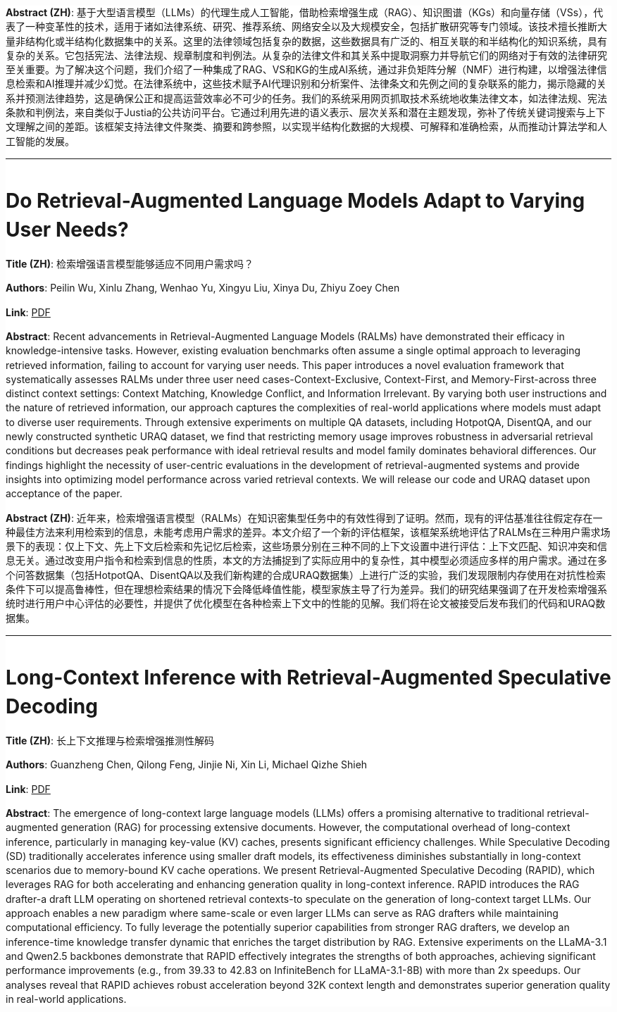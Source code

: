 **Abstract (ZH)**: 基于大型语言模型（LLMs）的代理生成人工智能，借助检索增强生成（RAG）、知识图谱（KGs）和向量存储（VSs），代表了一种变革性的技术，适用于诸如法律系统、研究、推荐系统、网络安全以及大规模安全，包括扩散研究等专门领域。该技术擅长推断大量非结构化或半结构化数据集中的关系。这里的法律领域包括复杂的数据，这些数据具有广泛的、相互关联的和半结构化的知识系统，具有复杂的关系。它包括宪法、法律法规、规章制度和判例法。从复杂的法律文件和其关系中提取洞察力并导航它们的网络对于有效的法律研究至关重要。为了解决这个问题，我们介绍了一种集成了RAG、VS和KG的生成AI系统，通过非负矩阵分解（NMF）进行构建，以增强法律信息检索和AI推理并减少幻觉。在法律系统中，这些技术赋予AI代理识别和分析案件、法律条文和先例之间的复杂联系的能力，揭示隐藏的关系并预测法律趋势，这是确保公正和提高运营效率必不可少的任务。我们的系统采用网页抓取技术系统地收集法律文本，如法律法规、宪法条款和判例法，来自类似于Justia的公共访问平台。它通过利用先进的语义表示、层次关系和潜在主题发现，弥补了传统关键词搜索与上下文理解之间的差距。该框架支持法律文件聚类、摘要和跨参照，以实现半结构化数据的大规模、可解释和准确检索，从而推动计算法学和人工智能的发展。 

---
# Do Retrieval-Augmented Language Models Adapt to Varying User Needs? 

**Title (ZH)**: 检索增强语言模型能够适应不同用户需求吗？ 

**Authors**: Peilin Wu, Xinlu Zhang, Wenhao Yu, Xingyu Liu, Xinya Du, Zhiyu Zoey Chen  

**Link**: [PDF](https://arxiv.org/pdf/2502.19779)  

**Abstract**: Recent advancements in Retrieval-Augmented Language Models (RALMs) have demonstrated their efficacy in knowledge-intensive tasks. However, existing evaluation benchmarks often assume a single optimal approach to leveraging retrieved information, failing to account for varying user needs. This paper introduces a novel evaluation framework that systematically assesses RALMs under three user need cases-Context-Exclusive, Context-First, and Memory-First-across three distinct context settings: Context Matching, Knowledge Conflict, and Information Irrelevant. By varying both user instructions and the nature of retrieved information, our approach captures the complexities of real-world applications where models must adapt to diverse user requirements. Through extensive experiments on multiple QA datasets, including HotpotQA, DisentQA, and our newly constructed synthetic URAQ dataset, we find that restricting memory usage improves robustness in adversarial retrieval conditions but decreases peak performance with ideal retrieval results and model family dominates behavioral differences. Our findings highlight the necessity of user-centric evaluations in the development of retrieval-augmented systems and provide insights into optimizing model performance across varied retrieval contexts. We will release our code and URAQ dataset upon acceptance of the paper. 

**Abstract (ZH)**: 近年来，检索增强语言模型（RALMs）在知识密集型任务中的有效性得到了证明。然而，现有的评估基准往往假定存在一种最佳方法来利用检索到的信息，未能考虑用户需求的差异。本文介绍了一个新的评估框架，该框架系统地评估了RALMs在三种用户需求场景下的表现：仅上下文、先上下文后检索和先记忆后检索，这些场景分别在三种不同的上下文设置中进行评估：上下文匹配、知识冲突和信息无关。通过改变用户指令和检索到信息的性质，本文的方法捕捉到了实际应用中的复杂性，其中模型必须适应多样的用户需求。通过在多个问答数据集（包括HotpotQA、DisentQA以及我们新构建的合成URAQ数据集）上进行广泛的实验，我们发现限制内存使用在对抗性检索条件下可以提高鲁棒性，但在理想检索结果的情况下会降低峰值性能，模型家族主导了行为差异。我们的研究结果强调了在开发检索增强系统时进行用户中心评估的必要性，并提供了优化模型在各种检索上下文中的性能的见解。我们将在论文被接受后发布我们的代码和URAQ数据集。 

---
# Long-Context Inference with Retrieval-Augmented Speculative Decoding 

**Title (ZH)**: 长上下文推理与检索增强推测性解码 

**Authors**: Guanzheng Chen, Qilong Feng, Jinjie Ni, Xin Li, Michael Qizhe Shieh  

**Link**: [PDF](https://arxiv.org/pdf/2502.20330)  

**Abstract**: The emergence of long-context large language models (LLMs) offers a promising alternative to traditional retrieval-augmented generation (RAG) for processing extensive documents. However, the computational overhead of long-context inference, particularly in managing key-value (KV) caches, presents significant efficiency challenges. While Speculative Decoding (SD) traditionally accelerates inference using smaller draft models, its effectiveness diminishes substantially in long-context scenarios due to memory-bound KV cache operations. We present Retrieval-Augmented Speculative Decoding (RAPID), which leverages RAG for both accelerating and enhancing generation quality in long-context inference. RAPID introduces the RAG drafter-a draft LLM operating on shortened retrieval contexts-to speculate on the generation of long-context target LLMs. Our approach enables a new paradigm where same-scale or even larger LLMs can serve as RAG drafters while maintaining computational efficiency. To fully leverage the potentially superior capabilities from stronger RAG drafters, we develop an inference-time knowledge transfer dynamic that enriches the target distribution by RAG. Extensive experiments on the LLaMA-3.1 and Qwen2.5 backbones demonstrate that RAPID effectively integrates the strengths of both approaches, achieving significant performance improvements (e.g., from 39.33 to 42.83 on InfiniteBench for LLaMA-3.1-8B) with more than 2x speedups. Our analyses reveal that RAPID achieves robust acceleration beyond 32K context length and demonstrates superior generation quality in real-world applications. 